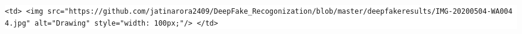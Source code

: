     <td> <img src="https://github.com/jatinarora2409/DeepFake_Recogonization/blob/master/deepfakeresults/IMG-20200504-WA0044.jpg" alt="Drawing" style="width: 100px;"/> </td>